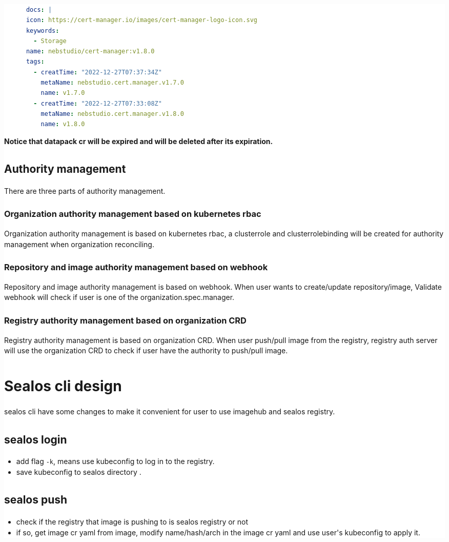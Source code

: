 ```yaml
      docs: |
      icon: https://cert-manager.io/images/cert-manager-logo-icon.svg
      keywords:
        - Storage
      name: nebstudio/cert-manager:v1.8.0
      tags:
        - creatTime: "2022-12-27T07:37:34Z"
          metaName: nebstudio.cert.manager.v1.7.0
          name: v1.7.0
        - creatTime: "2022-12-27T07:33:08Z"
          metaName: nebstudio.cert.manager.v1.8.0
          name: v1.8.0
```

**Notice that datapack cr will be expired and will be deleted after its expiration.**

## Authority management

There are three parts of authority management.

### Organization authority management based on kubernetes rbac

Organization authority management is based on kubernetes rbac, a clusterrole and clusterrolebinding will be created for
authority management when organization reconciling.

### Repository and image authority management based on webhook

Repository and image authority management is based on webhook. When user wants to create/update repository/image,
Validate webhook will check if user is one of the organization.spec.manager.

### Registry authority management based on organization CRD

Registry authority management is based on organization CRD. When user push/pull image from the registry, registry auth
server will use the organization CRD to check if user have the authority to push/pull image.

# Sealos cli design

sealos cli have some changes to make it convenient for user to use imagehub and sealos registry.

## sealos login

- add flag `-k`, means use kubeconfig to log in to the registry.
- save kubeconfig to sealos directory .

## sealos push

- check if the registry that image is pushing to is sealos registry or not
- if so, get image cr yaml from image, modify name/hash/arch in the image cr yaml and use user's kubeconfig to apply it.